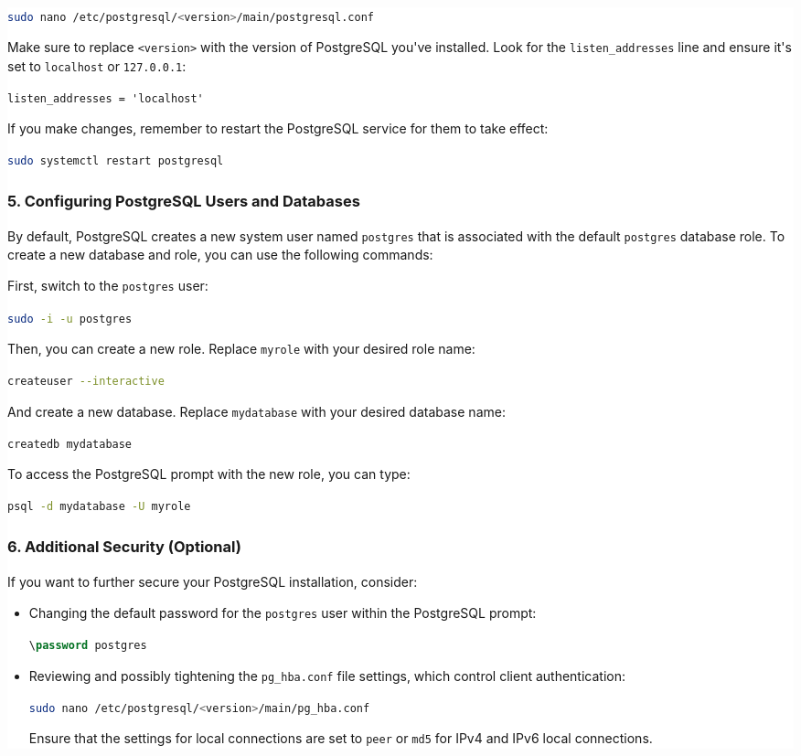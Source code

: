 ```bash
sudo nano /etc/postgresql/<version>/main/postgresql.conf
```

Make sure to replace `<version>` with the version of PostgreSQL you've installed. Look for the `listen_addresses` line and ensure it's set to `localhost` or `127.0.0.1`:

```
listen_addresses = 'localhost'
```

If you make changes, remember to restart the PostgreSQL service for them to take effect:

```bash
sudo systemctl restart postgresql
```

### 5. Configuring PostgreSQL Users and Databases
By default, PostgreSQL creates a new system user named `postgres` that is associated with the default `postgres` database role. To create a new database and role, you can use the following commands:

First, switch to the `postgres` user:

```bash
sudo -i -u postgres
```

Then, you can create a new role. Replace `myrole` with your desired role name:

```bash
createuser --interactive
```

And create a new database. Replace `mydatabase` with your desired database name:

```bash
createdb mydatabase
```

To access the PostgreSQL prompt with the new role, you can type:

```bash
psql -d mydatabase -U myrole
```

### 6. Additional Security (Optional)
If you want to further secure your PostgreSQL installation, consider:

- Changing the default password for the `postgres` user within the PostgreSQL prompt:

  ```sql
  \password postgres
  ```

- Reviewing and possibly tightening the `pg_hba.conf` file settings, which control client authentication:

  ```bash
  sudo nano /etc/postgresql/<version>/main/pg_hba.conf
  ```

  Ensure that the settings for local connections are set to `peer` or `md5` for IPv4 and IPv6 local connections.
